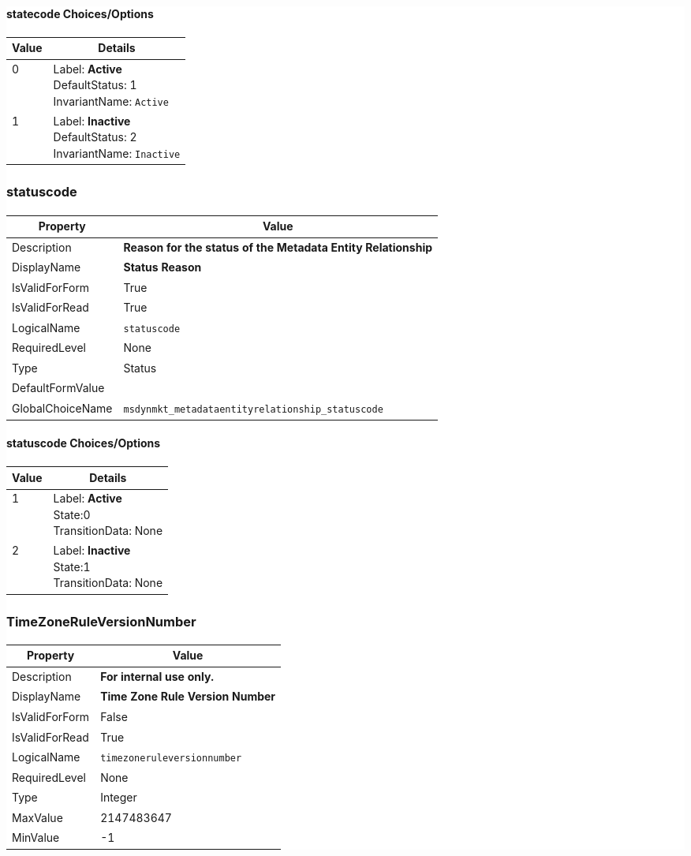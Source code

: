 #### statecode Choices/Options

|Value|Details|
|---|---|
|0|Label: **Active**<br />DefaultStatus: 1<br />InvariantName: `Active`|
|1|Label: **Inactive**<br />DefaultStatus: 2<br />InvariantName: `Inactive`|

### <a name="BKMK_statuscode"></a> statuscode

|Property|Value|
|---|---|
|Description|**Reason for the status of the Metadata Entity Relationship**|
|DisplayName|**Status Reason**|
|IsValidForForm|True|
|IsValidForRead|True|
|LogicalName|`statuscode`|
|RequiredLevel|None|
|Type|Status|
|DefaultFormValue||
|GlobalChoiceName|`msdynmkt_metadataentityrelationship_statuscode`|

#### statuscode Choices/Options

|Value|Details|
|---|---|
|1|Label: **Active**<br />State:0<br />TransitionData: None|
|2|Label: **Inactive**<br />State:1<br />TransitionData: None|

### <a name="BKMK_TimeZoneRuleVersionNumber"></a> TimeZoneRuleVersionNumber

|Property|Value|
|---|---|
|Description|**For internal use only.**|
|DisplayName|**Time Zone Rule Version Number**|
|IsValidForForm|False|
|IsValidForRead|True|
|LogicalName|`timezoneruleversionnumber`|
|RequiredLevel|None|
|Type|Integer|
|MaxValue|2147483647|
|MinValue|-1|
